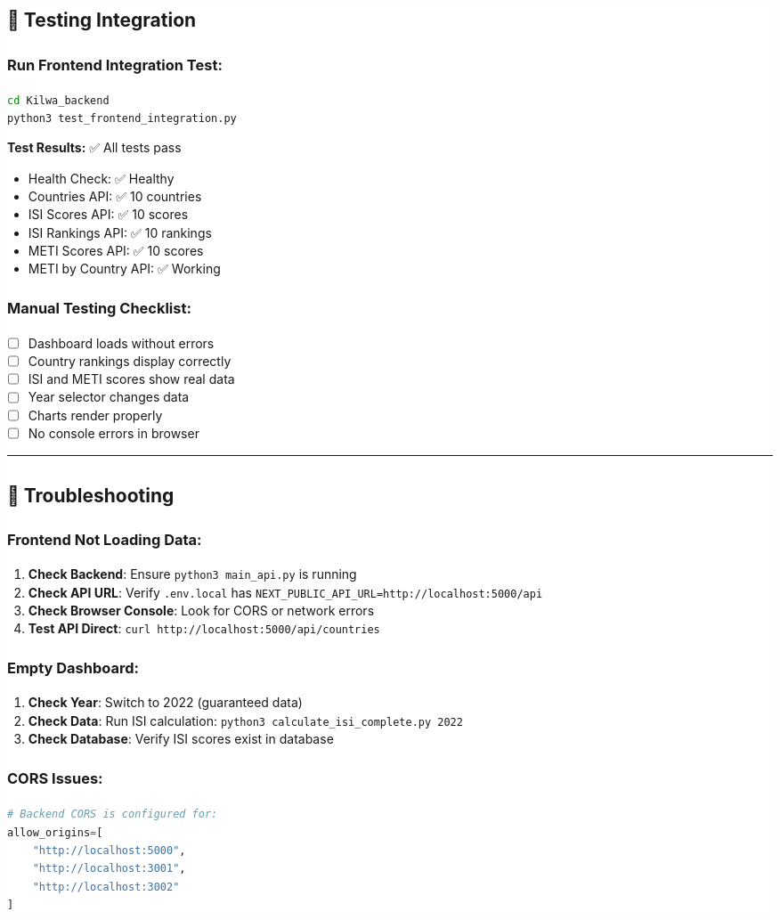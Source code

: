 
## 🧪 Testing Integration

### **Run Frontend Integration Test:**
```bash
cd Kilwa_backend
python3 test_frontend_integration.py
```

**Test Results:** ✅ All tests pass
- Health Check: ✅ Healthy
- Countries API: ✅ 10 countries  
- ISI Scores API: ✅ 10 scores
- ISI Rankings API: ✅ 10 rankings
- METI Scores API: ✅ 10 scores
- METI by Country API: ✅ Working

### **Manual Testing Checklist:**
- [ ] Dashboard loads without errors
- [ ] Country rankings display correctly
- [ ] ISI and METI scores show real data
- [ ] Year selector changes data
- [ ] Charts render properly
- [ ] No console errors in browser

---

## 🐛 Troubleshooting

### **Frontend Not Loading Data:**
1. **Check Backend**: Ensure `python3 main_api.py` is running
2. **Check API URL**: Verify `.env.local` has `NEXT_PUBLIC_API_URL=http://localhost:5000/api`
3. **Check Browser Console**: Look for CORS or network errors
4. **Test API Direct**: `curl http://localhost:5000/api/countries`

### **Empty Dashboard:**
1. **Check Year**: Switch to 2022 (guaranteed data)
2. **Check Data**: Run ISI calculation: `python3 calculate_isi_complete.py 2022`
3. **Check Database**: Verify ISI scores exist in database

### **CORS Issues:**
```python
# Backend CORS is configured for:
allow_origins=[
    "http://localhost:5000", 
    "http://localhost:3001", 
    "http://localhost:3002"
]
```
